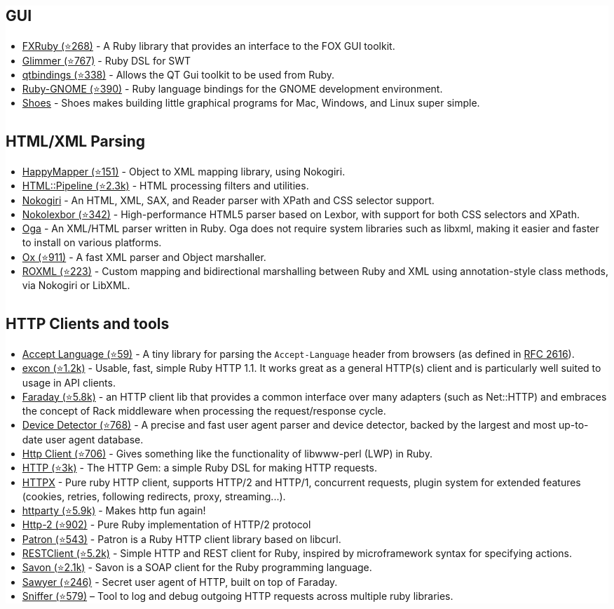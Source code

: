 ## GUI

*   [FXRuby (⭐268)](https://github.com/larskanis/fxruby) - A Ruby library that provides an interface to the FOX GUI toolkit.
*   [Glimmer (⭐767)](https://github.com/AndyObtiva/glimmer) - Ruby DSL for SWT
*   [qtbindings (⭐338)](https://github.com/ryanmelt/qtbindings) - Allows the QT Gui toolkit to be used from Ruby.
*   [Ruby-GNOME (⭐390)](https://github.com/ruby-gnome/ruby-gnome) - Ruby language bindings for the GNOME development environment.
*   [Shoes](http://shoesrb.com) - Shoes makes building little graphical programs for Mac, Windows, and Linux super simple.

## HTML/XML Parsing

*   [HappyMapper (⭐151)](https://github.com/dam5s/happymapper) - Object to XML mapping library, using Nokogiri.
*   [HTML::Pipeline (⭐2.3k)](https://github.com/jch/html-pipeline) - HTML processing filters and utilities.
*   [Nokogiri](https://nokogiri.org) - An HTML, XML, SAX, and Reader parser with XPath and CSS selector support.
*   [Nokolexbor (⭐342)](https://github.com/serpapi/nokolexbor) - High-performance HTML5 parser based on Lexbor, with support for both CSS selectors and XPath.
*   [Oga](https://gitlab.com/yorickpeterse/oga) - An XML/HTML parser written in Ruby. Oga does not require system libraries such as libxml, making it easier and faster to install on various platforms.
*   [Ox (⭐911)](https://github.com/ohler55/ox) - A fast XML parser and Object marshaller.
*   [ROXML (⭐223)](https://github.com/Empact/roxml) - Custom mapping and bidirectional marshalling between Ruby and XML using annotation-style class methods, via Nokogiri or LibXML.

## HTTP Clients and tools

*   [Accept Language (⭐59)](https://github.com/cyril/accept_language.rb) - A tiny library for parsing the `Accept-Language` header from browsers (as defined in [RFC 2616](https://datatracker.ietf.org/doc/html/rfc2616#section-14.4)).
*   [excon (⭐1.2k)](https://github.com/excon/excon) - Usable, fast, simple Ruby HTTP 1.1. It works great as a general HTTP(s) client and is particularly well suited to usage in API clients.
*   [Faraday (⭐5.8k)](https://github.com/lostisland/faraday) - an HTTP client lib that provides a common interface over many adapters (such as Net::HTTP) and embraces the concept of Rack middleware when processing the request/response cycle.
*   [Device Detector (⭐768)](https://github.com/podigee/device_detector) - A precise and fast user agent parser and device detector, backed by the largest and most up-to-date user agent database.
*   [Http Client (⭐706)](https://github.com/nahi/httpclient) - Gives something like the functionality of libwww-perl (LWP) in Ruby.
*   [HTTP (⭐3k)](https://github.com/httprb/http) - The HTTP Gem: a simple Ruby DSL for making HTTP requests.
*   [HTTPX](https://gitlab.com/honeyryderchuck/httpx) - Pure ruby HTTP client, supports HTTP/2 and HTTP/1, concurrent requests, plugin system for extended features (cookies, retries, following redirects, proxy, streaming...).
*   [httparty (⭐5.9k)](https://github.com/jnunemaker/httparty) - Makes http fun again!
*   [Http-2 (⭐902)](https://github.com/igrigorik/http-2) - Pure Ruby implementation of HTTP/2 protocol
*   [Patron (⭐543)](https://github.com/toland/patron) - Patron is a Ruby HTTP client library based on libcurl.
*   [RESTClient (⭐5.2k)](https://github.com/rest-client/rest-client) - Simple HTTP and REST client for Ruby, inspired by microframework syntax for specifying actions.
*   [Savon (⭐2.1k)](https://github.com/savonrb/savon) - Savon is a SOAP client for the Ruby programming language.
*   [Sawyer (⭐246)](https://github.com/lostisland/sawyer) - Secret user agent of HTTP, built on top of Faraday.
*   [Sniffer (⭐579)](https://github.com/aderyabin/sniffer) – Tool to log and debug outgoing HTTP requests across multiple ruby libraries.